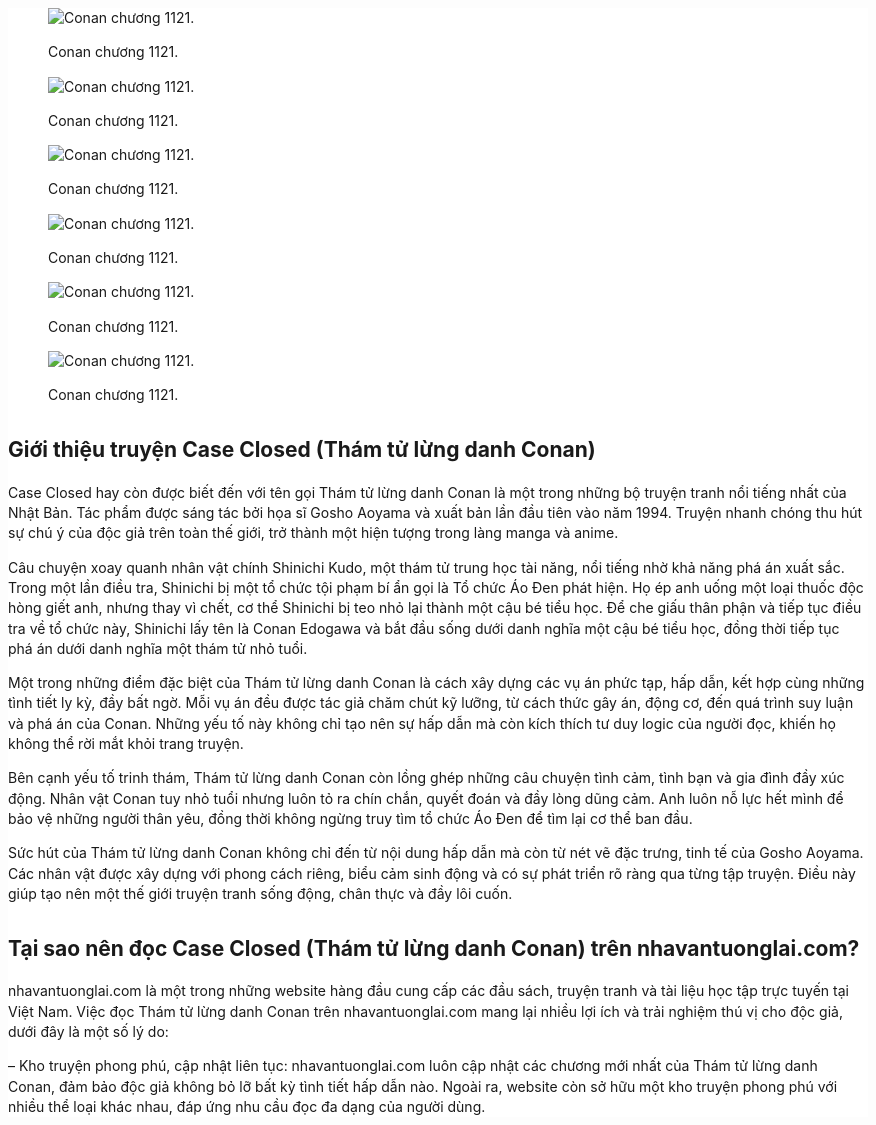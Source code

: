 <figure><img src="https://data.nhavantuonglai.com/image/manga/gosho-aoyama-case-closed-1121-13.jpg" alt="Conan chương 1121." title="Conan chương 1121." height=100% width=100%><figcaption></p>Conan chương 1121.</p></figcaption></figure>

<figure><img src="https://data.nhavantuonglai.com/image/manga/gosho-aoyama-case-closed-1121-14.jpg" alt="Conan chương 1121." title="Conan chương 1121." height=100% width=100%><figcaption></p>Conan chương 1121.</p></figcaption></figure>

<figure><img src="https://data.nhavantuonglai.com/image/manga/gosho-aoyama-case-closed-1121-15.jpg" alt="Conan chương 1121." title="Conan chương 1121." height=100% width=100%><figcaption></p>Conan chương 1121.</p></figcaption></figure>

<figure><img src="https://data.nhavantuonglai.com/image/manga/gosho-aoyama-case-closed-1121-16.jpg" alt="Conan chương 1121." title="Conan chương 1121." height=100% width=100%><figcaption></p>Conan chương 1121.</p></figcaption></figure>

<figure><img src="https://data.nhavantuonglai.com/image/manga/gosho-aoyama-case-closed-1121-17.jpg" alt="Conan chương 1121." title="Conan chương 1121." height=100% width=100%><figcaption></p>Conan chương 1121.</p></figcaption></figure>

<figure><img src="https://data.nhavantuonglai.com/image/manga/gosho-aoyama-case-closed-1121-18.jpg" alt="Conan chương 1121." title="Conan chương 1121." height=100% width=100%><figcaption></p>Conan chương 1121.</p></figcaption></figure>

## Giới thiệu truyện Case Closed (Thám tử lừng danh Conan)

Case Closed hay còn được biết đến với tên gọi Thám tử lừng danh Conan là một trong những bộ truyện tranh nổi tiếng nhất của Nhật Bản. Tác phẩm được sáng tác bởi họa sĩ Gosho Aoyama và xuất bản lần đầu tiên vào năm 1994. Truyện nhanh chóng thu hút sự chú ý của độc giả trên toàn thế giới, trở thành một hiện tượng trong làng manga và anime.

Câu chuyện xoay quanh nhân vật chính Shinichi Kudo, một thám tử trung học tài năng, nổi tiếng nhờ khả năng phá án xuất sắc. Trong một lần điều tra, Shinichi bị một tổ chức tội phạm bí ẩn gọi là Tổ chức Áo Đen phát hiện. Họ ép anh uống một loại thuốc độc hòng giết anh, nhưng thay vì chết, cơ thể Shinichi bị teo nhỏ lại thành một cậu bé tiểu học. Để che giấu thân phận và tiếp tục điều tra về tổ chức này, Shinichi lấy tên là Conan Edogawa và bắt đầu sống dưới danh nghĩa một cậu bé tiểu học, đồng thời tiếp tục phá án dưới danh nghĩa một thám tử nhỏ tuổi.

Một trong những điểm đặc biệt của Thám tử lừng danh Conan là cách xây dựng các vụ án phức tạp, hấp dẫn, kết hợp cùng những tình tiết ly kỳ, đầy bất ngờ. Mỗi vụ án đều được tác giả chăm chút kỹ lưỡng, từ cách thức gây án, động cơ, đến quá trình suy luận và phá án của Conan. Những yếu tố này không chỉ tạo nên sự hấp dẫn mà còn kích thích tư duy logic của người đọc, khiến họ không thể rời mắt khỏi trang truyện.

Bên cạnh yếu tố trinh thám, Thám tử lừng danh Conan còn lồng ghép những câu chuyện tình cảm, tình bạn và gia đình đầy xúc động. Nhân vật Conan tuy nhỏ tuổi nhưng luôn tỏ ra chín chắn, quyết đoán và đầy lòng dũng cảm. Anh luôn nỗ lực hết mình để bảo vệ những người thân yêu, đồng thời không ngừng truy tìm tổ chức Áo Đen để tìm lại cơ thể ban đầu.

Sức hút của Thám tử lừng danh Conan không chỉ đến từ nội dung hấp dẫn mà còn từ nét vẽ đặc trưng, tinh tế của Gosho Aoyama. Các nhân vật được xây dựng với phong cách riêng, biểu cảm sinh động và có sự phát triển rõ ràng qua từng tập truyện. Điều này giúp tạo nên một thế giới truyện tranh sống động, chân thực và đầy lôi cuốn.

## Tại sao nên đọc Case Closed (Thám tử lừng danh Conan) trên nhavantuonglai.com?

nhavantuonglai.com là một trong những website hàng đầu cung cấp các đầu sách, truyện tranh và tài liệu học tập trực tuyến tại Việt Nam. Việc đọc Thám tử lừng danh Conan trên nhavantuonglai.com mang lại nhiều lợi ích và trải nghiệm thú vị cho độc giả, dưới đây là một số lý do:

– Kho truyện phong phú, cập nhật liên tục: nhavantuonglai.com luôn cập nhật các chương mới nhất của Thám tử lừng danh Conan, đảm bảo độc giả không bỏ lỡ bất kỳ tình tiết hấp dẫn nào. Ngoài ra, website còn sở hữu một kho truyện phong phú với nhiều thể loại khác nhau, đáp ứng nhu cầu đọc đa dạng của người dùng.
